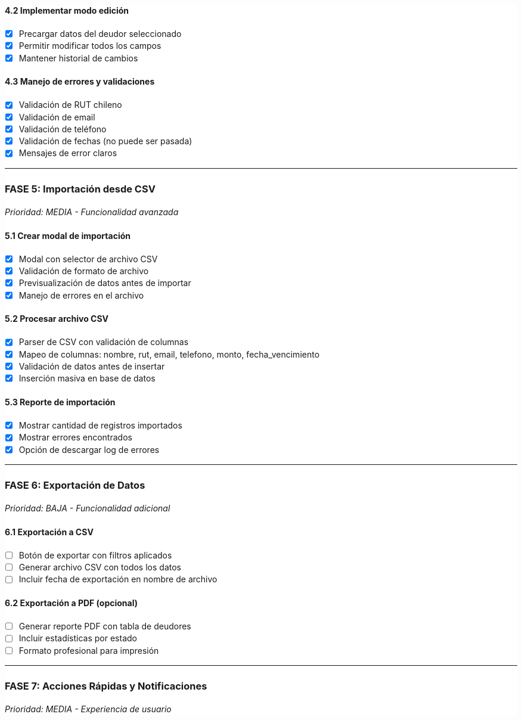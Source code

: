 #### 4.2 Implementar modo edición
- [x] Precargar datos del deudor seleccionado
- [x] Permitir modificar todos los campos
- [x] Mantener historial de cambios

#### 4.3 Manejo de errores y validaciones
- [x] Validación de RUT chileno
- [x] Validación de email
- [x] Validación de teléfono
- [x] Validación de fechas (no puede ser pasada)
- [x] Mensajes de error claros

---

### **FASE 5: Importación desde CSV**
*Prioridad: MEDIA - Funcionalidad avanzada*

#### 5.1 Crear modal de importación
- [x] Modal con selector de archivo CSV
- [x] Validación de formato de archivo
- [x] Previsualización de datos antes de importar
- [x] Manejo de errores en el archivo

#### 5.2 Procesar archivo CSV
- [x] Parser de CSV con validación de columnas
- [x] Mapeo de columnas: nombre, rut, email, telefono, monto, fecha_vencimiento
- [x] Validación de datos antes de insertar
- [x] Inserción masiva en base de datos

#### 5.3 Reporte de importación
- [x] Mostrar cantidad de registros importados
- [x] Mostrar errores encontrados
- [x] Opción de descargar log de errores

---

### **FASE 6: Exportación de Datos**
*Prioridad: BAJA - Funcionalidad adicional*

#### 6.1 Exportación a CSV
- [ ] Botón de exportar con filtros aplicados
- [ ] Generar archivo CSV con todos los datos
- [ ] Incluir fecha de exportación en nombre de archivo

#### 6.2 Exportación a PDF (opcional)
- [ ] Generar reporte PDF con tabla de deudores
- [ ] Incluir estadísticas por estado
- [ ] Formato profesional para impresión

---

### **FASE 7: Acciones Rápidas y Notificaciones**
*Prioridad: MEDIA - Experiencia de usuario*

